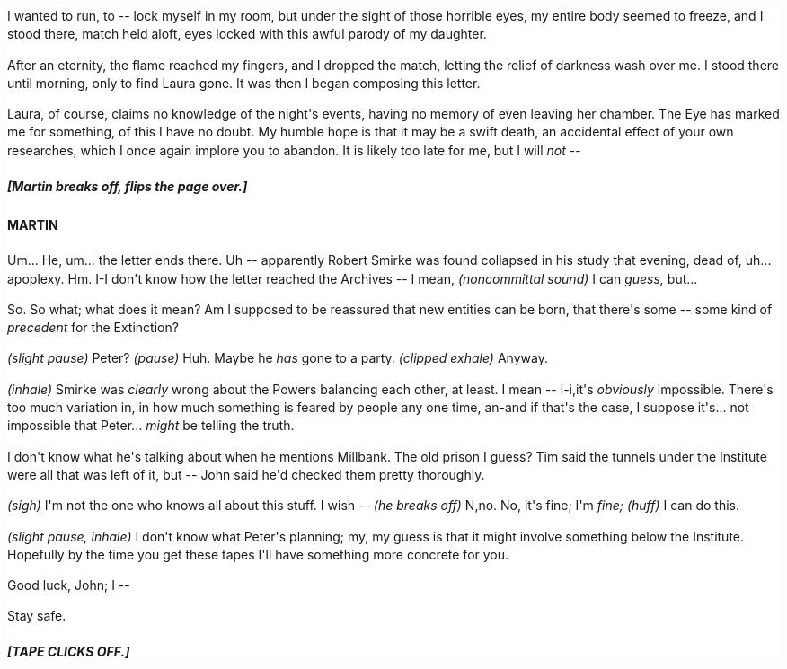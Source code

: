 I wanted to run, to -- lock myself in my room, but under the sight of those horrible eyes, my entire body seemed to freeze, and I stood there, match held aloft, eyes locked with this awful parody of my daughter.

After an eternity, the flame reached my fingers, and I dropped the match, letting the relief of darkness wash over me. I stood there until morning, only to find Laura gone. It was then I began composing this letter.

Laura, of course, claims no knowledge of the night's events, having no memory of even leaving her chamber. The Eye has marked me for something, of this I have no doubt. My humble hope is that it may be a swift death, an accidental effect of your own researches, which I once again implore you to abandon. It is likely too late for me, but I will *not* --

##### [Martin breaks off, flips the page over.]

#### MARTIN

Um... He, um... the letter ends there. Uh -- apparently Robert Smirke
was found collapsed in his study that evening, dead of, uh... apoplexy. Hm. I-I don't know how the letter reached the Archives -- I mean, _(noncommittal sound)_ I can *guess,* but...

So. So what; what does it mean? Am I supposed to be reassured that new entities can be born, that there's some -- some kind of *precedent* for the Extinction?

_(slight pause)_ Peter? _(pause)_ Huh. Maybe he *has* gone to a party. _(clipped exhale)_ Anyway.

_(inhale)_ Smirke was *clearly* wrong about the Powers balancing each other, at least. I mean -- i-i,it's *obviously* impossible. There's too much variation in, in how much something is feared by people any one time, an-and if that's the case, I suppose it's... not impossible that Peter... *might* be telling the truth.

I don't know what he's talking about when he mentions Millbank. The old prison I guess? Tim said the tunnels under the Institute were all that was left of it, but -- John said he'd checked them pretty thoroughly.

_(sigh)_ I'm not the one who knows all about this stuff. I wish -- _(he breaks off)_ N,no. No, it's fine; I'm *fine;* _(huff)_ I can do this.

_(slight pause, inhale)_ I don't know what Peter's planning; my, my guess is that it might involve something below the Institute. Hopefully by the time you get these tapes I'll have something more concrete for you.

Good luck, John; I --

Stay safe.

##### [TAPE CLICKS OFF.]